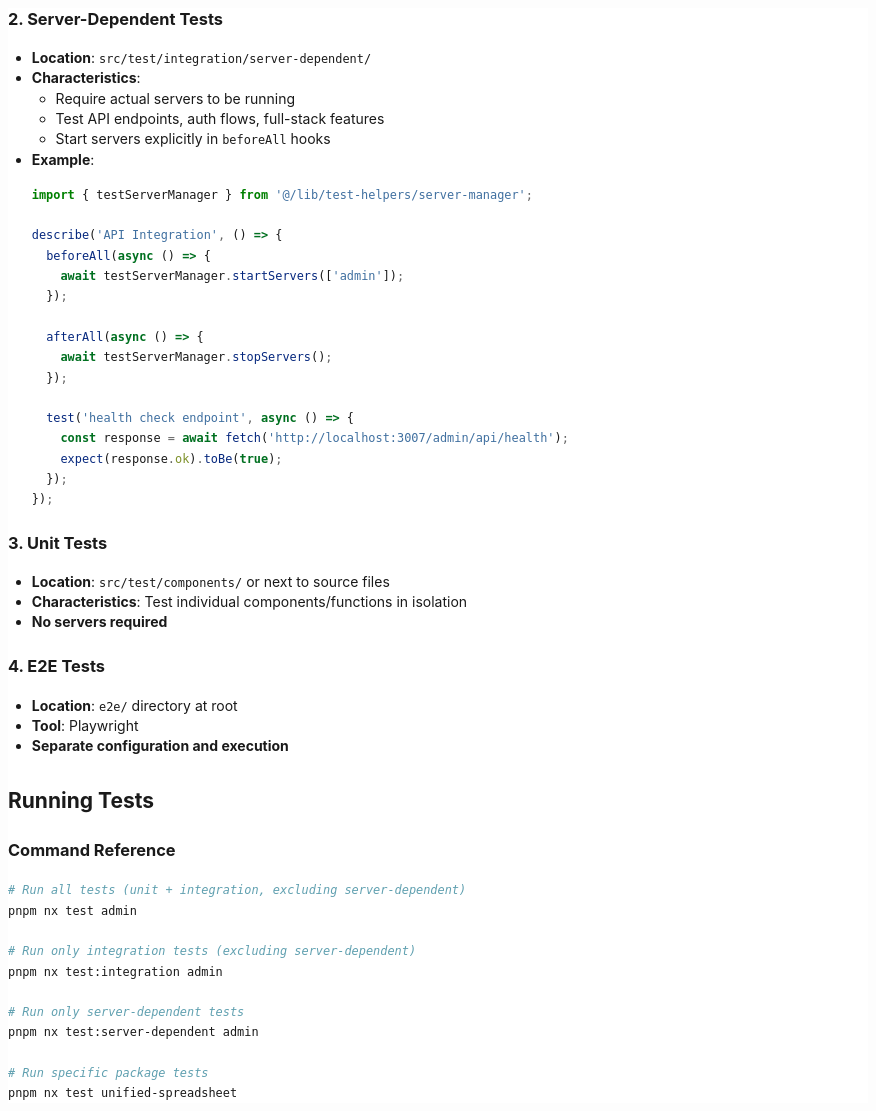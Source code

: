 ### 2. Server-Dependent Tests
- **Location**: `src/test/integration/server-dependent/`
- **Characteristics**:
  - Require actual servers to be running
  - Test API endpoints, auth flows, full-stack features
  - Start servers explicitly in `beforeAll` hooks
- **Example**:
  ```typescript
  import { testServerManager } from '@/lib/test-helpers/server-manager';

  describe('API Integration', () => {
    beforeAll(async () => {
      await testServerManager.startServers(['admin']);
    });

    afterAll(async () => {
      await testServerManager.stopServers();
    });

    test('health check endpoint', async () => {
      const response = await fetch('http://localhost:3007/admin/api/health');
      expect(response.ok).toBe(true);
    });
  });
  ```

### 3. Unit Tests
- **Location**: `src/test/components/` or next to source files
- **Characteristics**: Test individual components/functions in isolation
- **No servers required**

### 4. E2E Tests
- **Location**: `e2e/` directory at root
- **Tool**: Playwright
- **Separate configuration and execution**

## Running Tests

### Command Reference

```bash
# Run all tests (unit + integration, excluding server-dependent)
pnpm nx test admin

# Run only integration tests (excluding server-dependent)
pnpm nx test:integration admin

# Run only server-dependent tests
pnpm nx test:server-dependent admin

# Run specific package tests
pnpm nx test unified-spreadsheet
```
